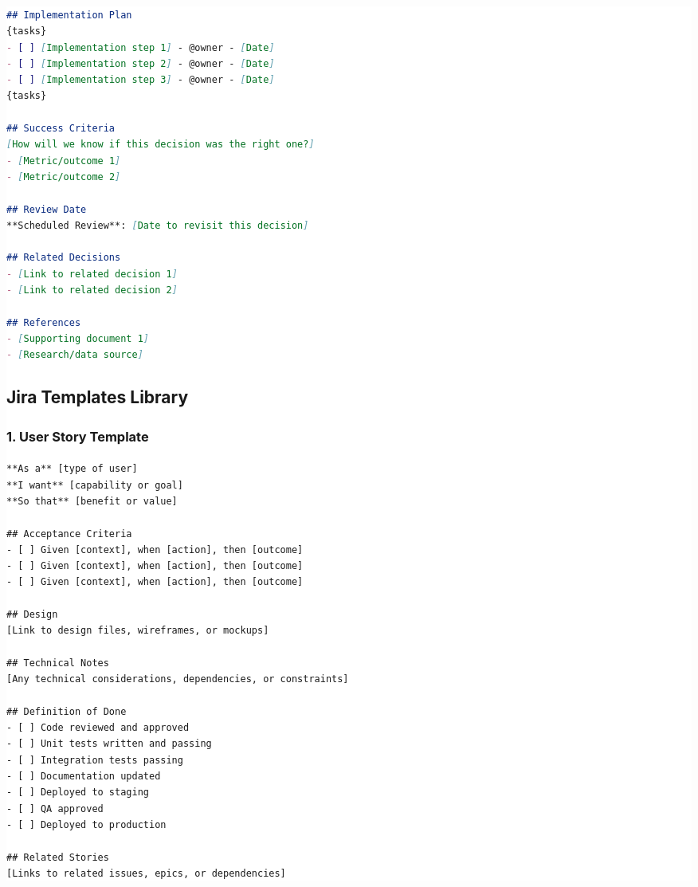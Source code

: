 ```markdown
## Implementation Plan
{tasks}
- [ ] [Implementation step 1] - @owner - [Date]
- [ ] [Implementation step 2] - @owner - [Date]
- [ ] [Implementation step 3] - @owner - [Date]
{tasks}

## Success Criteria
[How will we know if this decision was the right one?]
- [Metric/outcome 1]
- [Metric/outcome 2]

## Review Date
**Scheduled Review**: [Date to revisit this decision]

## Related Decisions
- [Link to related decision 1]
- [Link to related decision 2]

## References
- [Supporting document 1]
- [Research/data source]
```

## Jira Templates Library

### 1. User Story Template
```
**As a** [type of user]
**I want** [capability or goal]
**So that** [benefit or value]

## Acceptance Criteria
- [ ] Given [context], when [action], then [outcome]
- [ ] Given [context], when [action], then [outcome]
- [ ] Given [context], when [action], then [outcome]

## Design
[Link to design files, wireframes, or mockups]

## Technical Notes
[Any technical considerations, dependencies, or constraints]

## Definition of Done
- [ ] Code reviewed and approved
- [ ] Unit tests written and passing
- [ ] Integration tests passing
- [ ] Documentation updated
- [ ] Deployed to staging
- [ ] QA approved
- [ ] Deployed to production

## Related Stories
[Links to related issues, epics, or dependencies]
```
